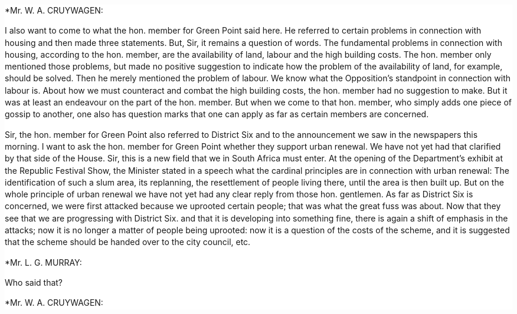 </speech>

<speech by="#cruywagen">

<from>*Mr. <person refersTo="hansard_za">W. A. CRUYWAGEN</person>:</from>

<p>I also want to come to what the hon. member for Green Point said here. He referred to certain problems in connection with housing and then made three statements. But, Sir, it remains a question of words. The fundamental problems in connection with housing, according to the hon. member, are the availability of land, labour and the high building costs. The hon. member only mentioned those problems, but made no positive suggestion to indicate how the problem of the availability of land, for example, should be solved. Then he merely mentioned the problem of labour. We know what the Opposition&#x2019;s standpoint in connection with labour is. About how we must counteract and combat the high building costs, the hon. member had no suggestion <span class="col_7723-7724" refersTo="page_0995"/>to make. But it was at least an endeavour on the part of the hon. member. But when we come to that hon. member, who simply adds one piece of gossip to another, one also has question marks that one can apply as far as certain members are concerned.</p>

<p>Sir, the hon. member for Green Point also referred to District Six and to the announcement we saw in the newspapers this morning. I want to ask the hon. member for Green Point whether they support urban renewal. We have not yet had that clarified by that side of the House. Sir, this is a new field that we in South Africa must enter. At the opening of the Department&#x2019;s exhibit at the Republic Festival Show, the Minister stated in a speech what the cardinal principles are in connection with urban renewal: The identification of such a slum area, its replanning, the resettlement of people living there, until the area is then built up. But on the whole principle of urban renewal we have not yet had any clear reply from those hon. gentlemen. As far as District Six is concerned, we were first attacked because we uprooted certain people; that was what the great fuss was about. Now that they see that we are progressing with District Six. and that it is developing into something fine, there is again a shift of emphasis in the attacks; now it is no longer a matter of people being uprooted: now it is a question of the costs of the scheme, and it is suggested that the scheme should be handed over to the city council, etc.</p>

</speech>

<speech by="#murray">

<from>*Mr. <person refersTo="hansard_za">L. G. MURRAY</person>:</from>

<p>Who said that?</p>

</speech>

<speech by="#cruywagen">

<from>*Mr. <person refersTo="hansard_za">W. A. CRUYWAGEN</person>:</from>
